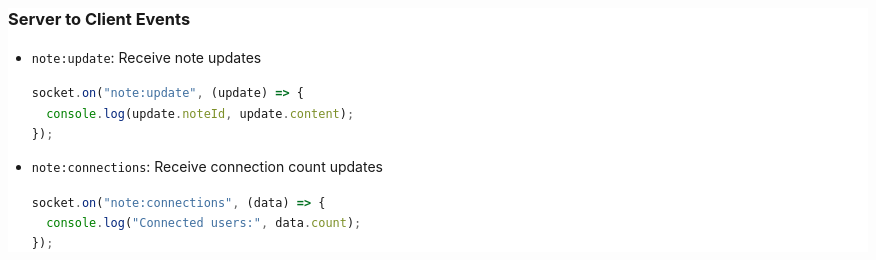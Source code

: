 ### Server to Client Events

- `note:update`: Receive note updates

  ```javascript
  socket.on("note:update", (update) => {
    console.log(update.noteId, update.content);
  });
  ```

- `note:connections`: Receive connection count updates
  ```javascript
  socket.on("note:connections", (data) => {
    console.log("Connected users:", data.count);
  });
  ```
